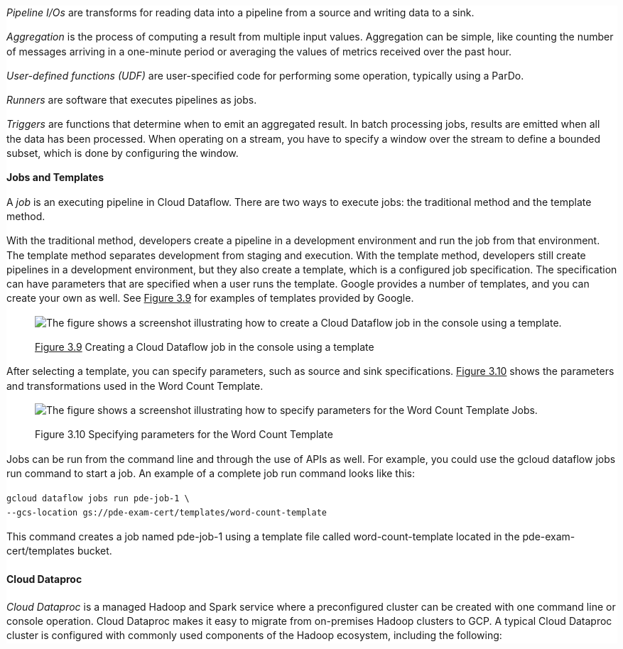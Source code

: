 _Pipeline I/Os_ are transforms for reading data into a pipeline from a source and writing data to a sink.

_Aggregation_ is the process of computing a result from multiple input values. Aggregation can be simple, like counting the number of messages arriving in a one-minute period or averaging the values of metrics received over the past hour.

_User-defined functions (UDF)_ are user-specified code for performing some operation, typically using a ParDo.

_Runners_ are software that executes pipelines as jobs.

_Triggers_ are functions that determine when to emit an aggregated result. In batch processing jobs, results are emitted when all the data has been processed. When operating on a stream, you have to specify a window over the stream to define a bounded subset, which is done by configuring the window.

**Jobs and Templates**

A _job_ is an executing pipeline in Cloud Dataflow. There are two ways to execute jobs: the traditional method and the template method.

With the traditional method, developers create a pipeline in a development environment and run the job from that environment. The template method separates development from staging and execution. With the template method, developers still create pipelines in a development environment, but they also create a template, which is a configured job specification. The specification can have parameters that are specified when a user runs the template. Google provides a number of templates, and you can create your own as well. See [Figure 3.9](https://learning.oreilly.com/library/view/official-google-cloud/9781119618430/c03.xhtml#figure3-9) for examples of templates provided by Google.

<figure><img src="https://learning.oreilly.com/api/v2/epubs/urn:orm:book:9781119618430/files/images/c03f009.png" alt="The figure shows a screenshot illustrating how to create a Cloud Dataflow job in the console using a template." height="922" width="551"><figcaption><p><a href="https://learning.oreilly.com/library/view/official-google-cloud/9781119618430/c03.xhtml#figureanchor3-9">Figure 3.9</a> Creating a Cloud Dataflow job in the console using a template</p></figcaption></figure>

After selecting a template, you can specify parameters, such as source and sink specifications. [Figure 3.10](https://learning.oreilly.com/library/view/official-google-cloud/9781119618430/c03.xhtml#figure3-10) shows the parameters and transformations used in the Word Count Template.

<figure><img src="https://learning.oreilly.com/api/v2/epubs/urn:orm:book:9781119618430/files/images/c03f010.png" alt="The figure shows a screenshot illustrating how to specify parameters for the Word Count Template
Jobs." height="667" width="776"><figcaption><p>Figure 3.10 Specifying parameters for the Word Count Template</p></figcaption></figure>

Jobs can be run from the command line and through the use of APIs as well. For example, you could use the gcloud dataflow jobs run command to start a job. An example of a complete job run command looks like this:

```
gcloud dataflow jobs run pde-job-1 \
--gcs-location gs://pde-exam-cert/templates/word-count-template
```

This command creates a job named pde-job-1 using a template file called word-count-template located in the pde-exam-cert/templates bucket.

#### Cloud Dataproc <a href="#usec0027" id="usec0027"></a>

_Cloud Dataproc_ is a managed Hadoop and Spark service where a preconfigured cluster can be created with one command line or console operation. Cloud Dataproc makes it easy to migrate from on-premises Hadoop clusters to GCP. A typical Cloud Dataproc cluster is configured with commonly used components of the Hadoop ecosystem, including the following:
